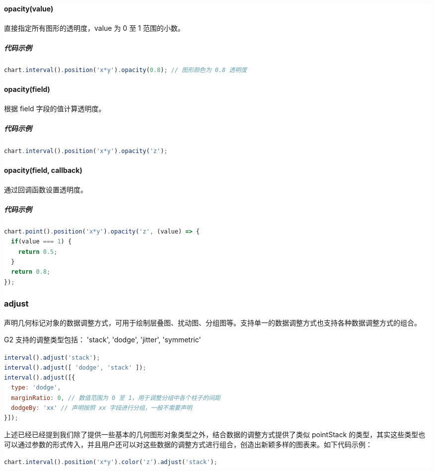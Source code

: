 #### opacity(value)

直接指定所有图形的透明度，value 为 0 至 1 范围的小数。

##### 代码示例

```js
chart.interval().position('x*y').opacity(0.8); // 图形颜色为 0.8 透明度
```

#### opacity(field)

根据 field 字段的值计算透明度。

##### 代码示例

```js
chart.interval().position('x*y').opacity('z');
```

#### opacity(field, callback)

通过回调函数设置透明度。

##### 代码示例

```javascript
chart.point().position('x*y').opacity('z', (value) => {
  if(value === 1) {
    return 0.5;
  }
  return 0.8;
});
```

### adjust

声明几何标记对象的数据调整方式，可用于绘制层叠图、扰动图、分组图等。支持单一的数据调整方式也支持各种数据调整方式的组合。

G2 支持的调整类型包括： 'stack', 'dodge', 'jitter', 'symmetric'

```js
interval().adjust('stack');
interval().adjust([ 'dodge', 'stack' ]);
interval().adjust([{
  type: 'dodge',
  marginRatio: 0, // 数值范围为 0 至 1，用于调整分组中各个柱子的间距
  dodgeBy: 'xx' // 声明按照 xx 字段进行分组，一般不需要声明
}]);
```

上述已经已经提到我们除了提供一些基本的几何图形对象类型之外，结合数据的调整方式提供了类似 pointStack 的类型，其实这些类型也可以通过参数的形式传入，并且用户还可以对这些数据的调整方式进行组合，创造出新颖多样的图表来。如下代码示例：

```js
chart.interval().position('x*y').color('z').adjust('stack');
```
